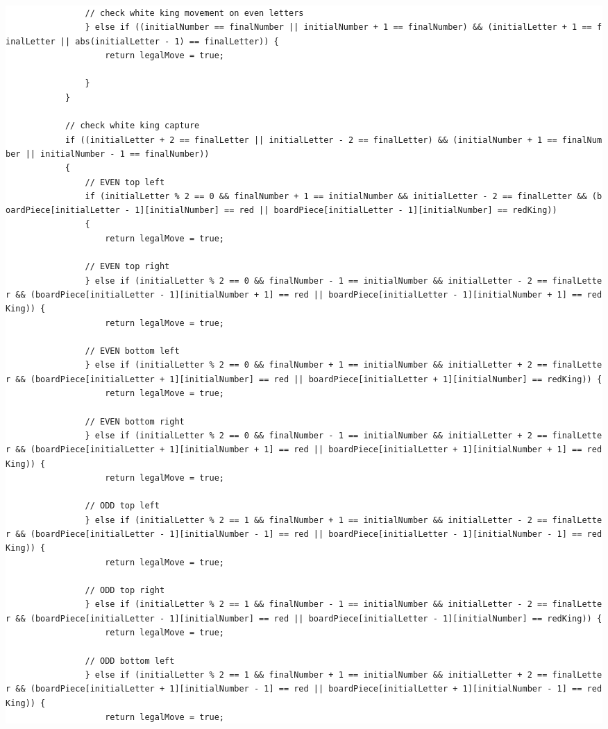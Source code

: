                     // check white king movement on even letters
                    } else if ((initialNumber == finalNumber || initialNumber + 1 == finalNumber) && (initialLetter + 1 == finalLetter || abs(initialLetter - 1) == finalLetter)) {
                        return legalMove = true;

                    }
                }

                // check white king capture
                if ((initialLetter + 2 == finalLetter || initialLetter - 2 == finalLetter) && (initialNumber + 1 == finalNumber || initialNumber - 1 == finalNumber))
                {
                    // EVEN top left
                    if (initialLetter % 2 == 0 && finalNumber + 1 == initialNumber && initialLetter - 2 == finalLetter && (boardPiece[initialLetter - 1][initialNumber] == red || boardPiece[initialLetter - 1][initialNumber] == redKing))
                    {
                        return legalMove = true;

                    // EVEN top right
                    } else if (initialLetter % 2 == 0 && finalNumber - 1 == initialNumber && initialLetter - 2 == finalLetter && (boardPiece[initialLetter - 1][initialNumber + 1] == red || boardPiece[initialLetter - 1][initialNumber + 1] == redKing)) {
                        return legalMove = true;

                    // EVEN bottom left
                    } else if (initialLetter % 2 == 0 && finalNumber + 1 == initialNumber && initialLetter + 2 == finalLetter && (boardPiece[initialLetter + 1][initialNumber] == red || boardPiece[initialLetter + 1][initialNumber] == redKing)) {
                        return legalMove = true;

                    // EVEN bottom right
                    } else if (initialLetter % 2 == 0 && finalNumber - 1 == initialNumber && initialLetter + 2 == finalLetter && (boardPiece[initialLetter + 1][initialNumber + 1] == red || boardPiece[initialLetter + 1][initialNumber + 1] == redKing)) {
                        return legalMove = true;

                    // ODD top left
                    } else if (initialLetter % 2 == 1 && finalNumber + 1 == initialNumber && initialLetter - 2 == finalLetter && (boardPiece[initialLetter - 1][initialNumber - 1] == red || boardPiece[initialLetter - 1][initialNumber - 1] == redKing)) {
                        return legalMove = true;

                    // ODD top right
                    } else if (initialLetter % 2 == 1 && finalNumber - 1 == initialNumber && initialLetter - 2 == finalLetter && (boardPiece[initialLetter - 1][initialNumber] == red || boardPiece[initialLetter - 1][initialNumber] == redKing)) {
                        return legalMove = true;

                    // ODD bottom left
                    } else if (initialLetter % 2 == 1 && finalNumber + 1 == initialNumber && initialLetter + 2 == finalLetter && (boardPiece[initialLetter + 1][initialNumber - 1] == red || boardPiece[initialLetter + 1][initialNumber - 1] == redKing)) {
                        return legalMove = true;
